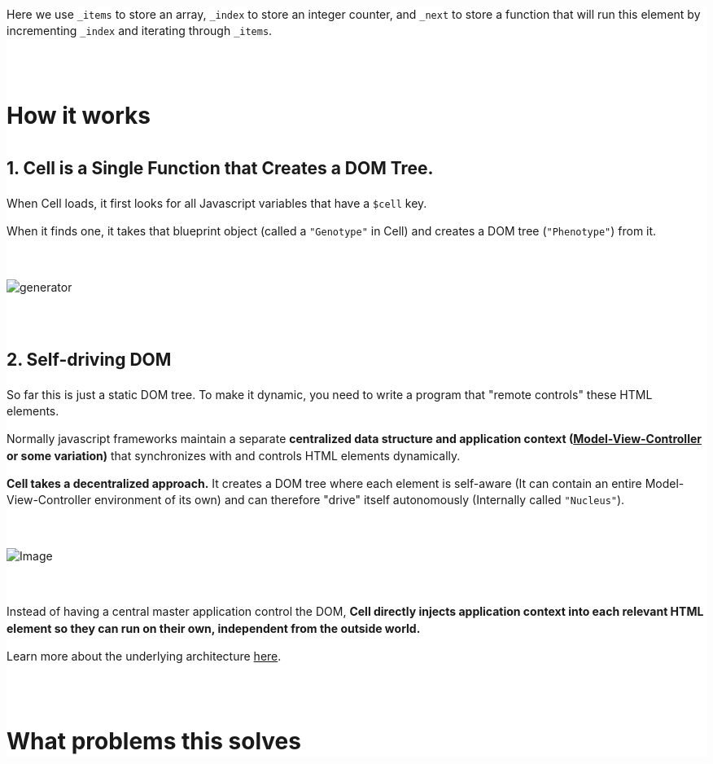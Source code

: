 Here we use `_items` to store an array, `_index` to store an integer counter, and `_next` to store a function that will run this element by incrementing `_index` and iterating through `_items`.


<br>




# How it works

## 1. Cell is a Single Function that Creates a DOM Tree.

When Cell loads, it first looks for all Javascript variables that have a `$cell` key.

When it finds one, it takes that blueprint object (called a `"Genotype"` in Cell) and creates a DOM tree (`"Phenotype"`) from it.

<br>

![generator](https://s3-us-west-2.amazonaws.com/fm.ethan.jason/function.jpg)


<br>

## 2. Self-driving DOM

So far this is just a static DOM tree. To make it dynamic, you need to write a program that "remote controls" these HTML elements.

Normally javascript frameworks maintain a separate **centralized data structure and application context ([Model-View-Controller](https://en.wikipedia.org/wiki/Model%E2%80%93view%E2%80%93controller) or some variation)** that synchronizes with and controls HTML elements dynamically.

**Cell takes a decentralized approach.** It creates a DOM tree where each element is self-aware (It can contain an entire Model-View-Controller environment of its own) and can therefore "drive" itself autonomously (Internally called `"Nucleus"`).

<br>

![Image](https://s3-us-west-2.amazonaws.com/fm.ethan.jason/domtree.jpg)

<br>

Instead of having a central master application control the DOM, **Cell directly injects application context into each relevant HTML element so they can run on their own, independent from the outside world.**

Learn more about the underlying architecture [here](./GENESIS.md).

<br>



# What problems this solves

